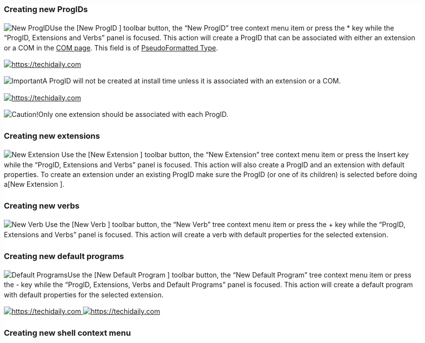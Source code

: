 
### Creating new ProgIDs

![New ProgID](https://cdn.advancedinstaller.com/img/toolbar/new-progid.png "New ProgID")Use the \[New ProgID \] toolbar button, the “New ProgID” tree context menu item or press the \* key while the “ProgID, Extensions and Verbs” panel is focused. This action will create a ProgID that can be associated with either an extension or a COM in the [COM page](https://tools.techidaily.com/advancedinstaller/products/). This field is of [PseudoFormatted Type](https://tools.techidaily.com/advancedinstaller/products/).


<a href="https://aligracehair.sjv.io/c/5597632/1880944/19272" target="_top" id="1880944">
  <img src="//a.impactradius-go.com/display-ad/19272-1880944" border="0" alt="https://techidaily.com" width="728" height="90"/>
</a>
<img height="0" width="0" src="https://aligracehair.sjv.io/i/5597632/1880944/19272" style="position:absolute;visibility:hidden;" border="0" />


![Important](https://cdn.advancedinstaller.com/svg/common/IconMessageInfo.svg)A ProgID will not be created at install time unless it is associated with an extension or a COM.


<a href="https://appsumo.8odi.net/c/5597632/2043661/7443" target="_top" id="2043661">
  <img src="//a.impactradius-go.com/display-ad/7443-2043661" border="0" alt="https://techidaily.com" width="728" height="90"/>
</a>
<img height="0" width="0" src="https://appsumo.8odi.net/i/5597632/2043661/7443" style="position:absolute;visibility:hidden;" border="0" />


![Caution!](https://cdn.advancedinstaller.com/svg/common/IconMessageWarning.svg)Only one extension should be associated with each ProgID.

### Creating new extensions

![New Extension](https://cdn.advancedinstaller.com/img/toolbar/extension-new.png "New Extension") Use the \[New Extension \] toolbar button, the “New Extension” tree context menu item or press the Insert key while the “ProgID, Extensions and Verbs” panel is focused. This action will also create a ProgID and an extension with default properties. To create an extension under an existing ProgID make sure the ProgID (or one of its children) is selected before doing a\[New Extension \]. 

### Creating new verbs

![New Verb](https://cdn.advancedinstaller.com/img/toolbar/verb-new.png "New Verb") Use the \[New Verb \] toolbar button, the “New Verb” tree context menu item or press the + key while the “ProgID, Extensions and Verbs” panel is focused. This action will create a verb with default properties for the selected extension. 

### Creating new default programs

![Default Programs](https://cdn.advancedinstaller.com/img/toolbar/default-prog.png "Default Programs")Use the \[New Default Program \] toolbar button, the “New Default Program” tree context menu item or press the \- key while the “ProgID, Extensions, Verbs and Default Programs” panel is focused. This action will create a default program with default properties for the selected extension. 


<a href="https://appsumo.8odi.net/c/5597632/2068440/7443" target="_top" id="2068440">
  <img src="//a.impactradius-go.com/display-ad/7443-2068440" border="0" alt="https://techidaily.com" width="728" height="90"/>
</a>
<img height="0" width="0" src="https://appsumo.8odi.net/i/5597632/2068440/7443" style="position:absolute;visibility:hidden;" border="0" />



<a href="https://imp.i357552.net/c/5597632/947746/11832" target="_top" id="947746">
  <img src="//a.impactradius-go.com/display-ad/11832-947746" border="0" alt="https://techidaily.com" width="728" height="90"/>
</a>
<img height="0" width="0" src="https://imp.i357552.net/i/5597632/947746/11832" style="position:absolute;visibility:hidden;" border="0" />


### Creating new shell context menu
